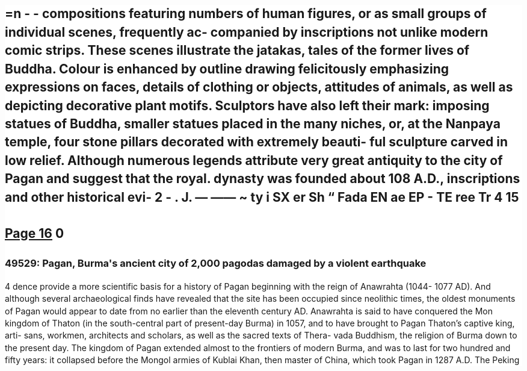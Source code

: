 =n - - 
compositions featuring numbers of 
human figures, or as small groups 
of individual scenes, frequently ac- 
companied by inscriptions not unlike 
modern comic strips. 
These scenes illustrate the jatakas, 
tales of the former lives of Buddha. 
Colour is enhanced by outline drawing 
felicitously emphasizing expressions 
on faces, details of clothing or 
objects, attitudes of animals, as well 
as depicting decorative plant motifs. 
Sculptors have also left their mark: 
imposing statues of Buddha, smaller 
statues placed in the many niches, or, 
at the Nanpaya temple, four stone 
pillars decorated with extremely beauti- 
ful sculpture carved in low relief. 
Although numerous legends attribute 
very great antiquity to the city of 
Pagan and suggest that the royal. 
dynasty was founded about 108 A.D., 
inscriptions and other historical evi- 
2 - . J. — 
—— ~ ty i SX 
er Sh “ Fada EN ae EP - 
TE ree Tr 
4 
15 
-

## [Page 16](https://demo.humlab.umu.se/courier/074824engo.pdf#page=16) 0

### 49529: Pagan, Burma's ancient city of 2,000 pagodas damaged by a violent earthquake

4 dence provide a more scientific basis 
for a history of Pagan beginning 
with the reign of Anawrahta (1044- 
1077 AD). And although several 
archaeological finds have revealed that 
the site has been occupied since 
neolithic times, the oldest monuments 
of Pagan would appear to date from no 
earlier than the eleventh century AD. 
Anawrahta is said to have conquered 
the Mon kingdom of Thaton (in the 
south-central part of present-day 
Burma) in 1057, and to have brought 
to Pagan Thaton’s captive king, arti- 
sans, workmen, architects and scholars, 
as well as the sacred texts of Thera- 
vada Buddhism, the religion of Burma 
down to the present day. 
The kingdom of Pagan extended 
almost to the frontiers of modern 
Burma, and was to last for two 
hundred and fifty years: it collapsed 
before the Mongol armies of Kublai 
Khan, then master of China, which 
took Pagan in 1287 A.D. The Peking 